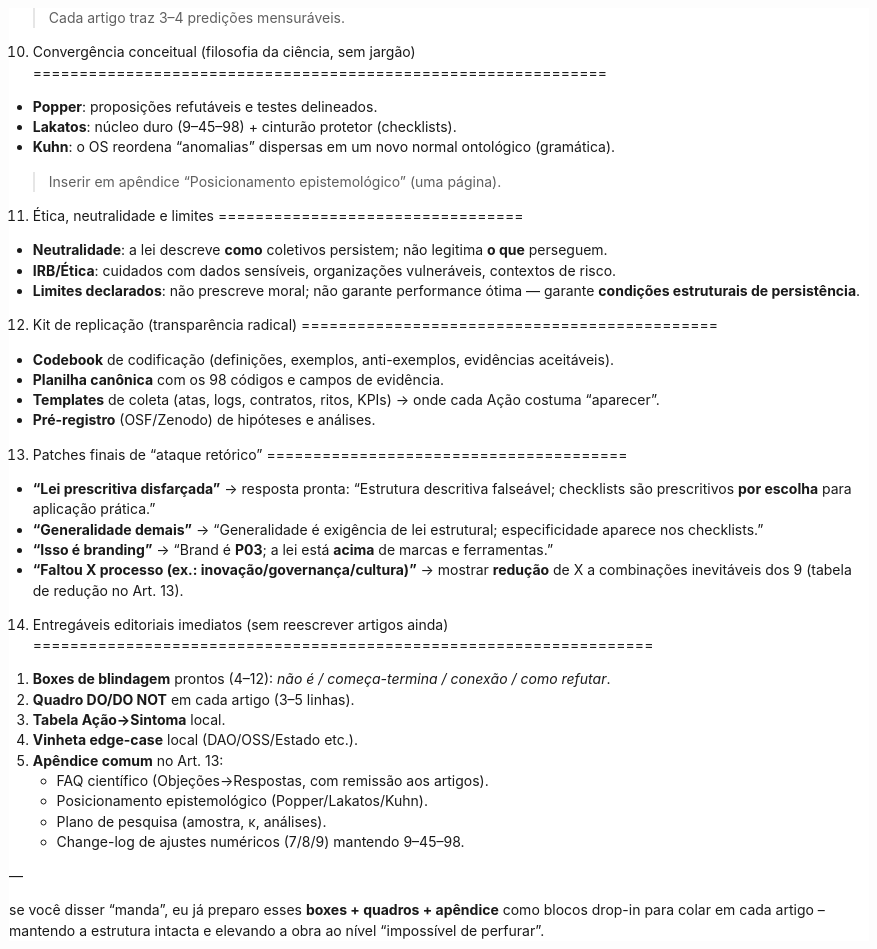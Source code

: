 > Cada artigo traz 3–4 predições mensuráveis.

10) Convergência conceitual (filosofia da ciência, sem jargão)
==============================================================

*   **Popper**: proposições refutáveis e testes delineados.
*   **Lakatos**: núcleo duro (9–45–98) + cinturão protetor (checklists).
*   **Kuhn**: o OS reordena “anomalias” dispersas em um novo normal ontológico (gramática).

> Inserir em apêndice “Posicionamento epistemológico” (uma página).

11) Ética, neutralidade e limites
=================================

*   **Neutralidade**: a lei descreve **como** coletivos persistem; não legitima **o que** perseguem.
*   **IRB/Ética**: cuidados com dados sensíveis, organizações vulneráveis, contextos de risco.
*   **Limites declarados**: não prescreve moral; não garante performance ótima — garante **condições estruturais de persistência**.

12) Kit de replicação (transparência radical)
=============================================

*   **Codebook** de codificação (definições, exemplos, anti-exemplos, evidências aceitáveis).
*   **Planilha canônica** com os 98 códigos e campos de evidência.
*   **Templates** de coleta (atas, logs, contratos, ritos, KPIs) → onde cada Ação costuma “aparecer”.
*   **Pré-registro** (OSF/Zenodo) de hipóteses e análises.

13) Patches finais de “ataque retórico”
=======================================

*   **“Lei prescritiva disfarçada”** → resposta pronta: “Estrutura descritiva falseável; checklists são prescritivos **por escolha** para aplicação prática.”
*   **“Generalidade demais”** → “Generalidade é exigência de lei estrutural; especificidade aparece nos checklists.”
*   **“Isso é branding”** → “Brand é **P03**; a lei está **acima** de marcas e ferramentas.”
*   **“Faltou X processo (ex.: inovação/governança/cultura)”** → mostrar **redução** de X a combinações inevitáveis dos 9 (tabela de redução no Art. 13).

14) Entregáveis editoriais imediatos (sem reescrever artigos ainda)
===================================================================

1.  **Boxes de blindagem** prontos (4–12): _não é / começa-termina / conexão / como refutar_.
2.  **Quadro DO/DO NOT** em cada artigo (3–5 linhas).
3.  **Tabela Ação→Sintoma** local.
4.  **Vinheta edge-case** local (DAO/OSS/Estado etc.).
5.  **Apêndice comum** no Art. 13:
    *   FAQ científico (Objeções→Respostas, com remissão aos artigos).
    *   Posicionamento epistemológico (Popper/Lakatos/Kuhn).
    *   Plano de pesquisa (amostra, κ, análises).
    *   Change-log de ajustes numéricos (7/8/9) mantendo 9–45–98.

—

se você disser “manda”, eu já preparo esses **boxes + quadros + apêndice** como blocos drop-in para colar em cada artigo – mantendo a estrutura intacta e elevando a obra ao nível “impossível de perfurar”.
